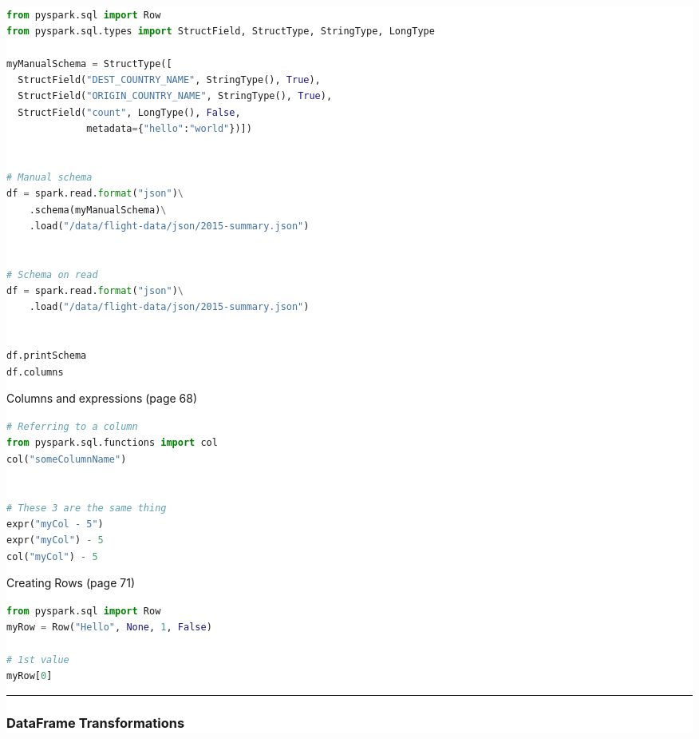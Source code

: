 ```python
from pyspark.sql import Row
from pyspark.sql.types import StructField, StructType, StringType, LongType

myManualSchema = StructType([
  StructField("DEST_COUNTRY_NAME", StringType(), True),
  StructField("ORIGIN_COUNTRY_NAME", StringType(), True),
  StructField("count", LongType(), False, 
              metadata={"hello":"world"})])


# Manual schema
df = spark.read.format("json")\
	.schema(myManualSchema)\
	.load("/data/flight-data/json/2015-summary.json")
  
  
# Schema on read
df = spark.read.format("json")\
	.load("/data/flight-data/json/2015-summary.json")
  
  
df.printSchema
df.columns
```



Columns and expressions (page 68)

```python
# Referring to a column
from pyspark.sql.functions import col
col("someColumnName")


# These 3 are the same thing
expr("myCol - 5")
expr("myCol") - 5
col("myCol") - 5
```



Creating Rows (page 71)

```python
from pyspark.sql import Row
myRow = Row("Hello", None, 1, False)

# 1st value
myRow[0]
```

---

### DataFrame Transformations
